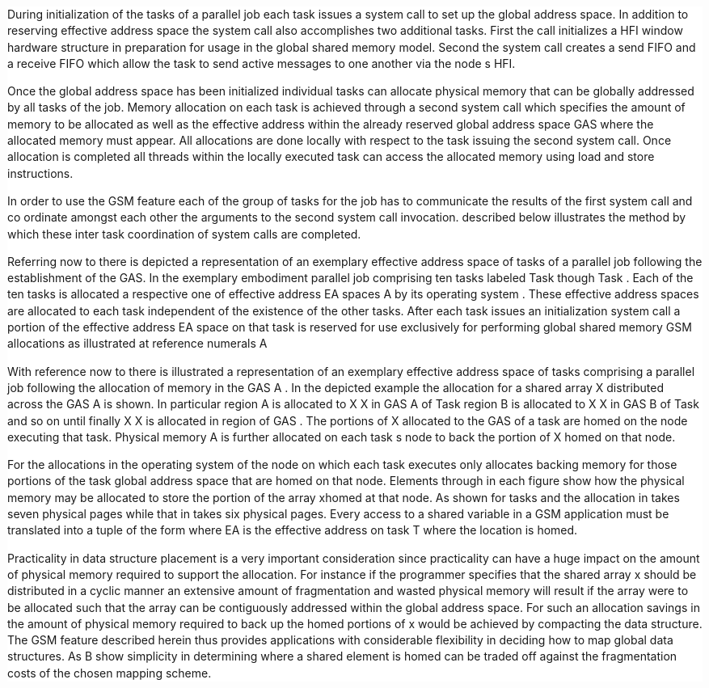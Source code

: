 During initialization of the tasks of a parallel job each task issues a system call to set up the global address space. In addition to reserving effective address space the system call also accomplishes two additional tasks. First the call initializes a HFI window hardware structure in preparation for usage in the global shared memory model. Second the system call creates a send FIFO and a receive FIFO which allow the task to send active messages to one another via the node s HFI.

Once the global address space has been initialized individual tasks can allocate physical memory that can be globally addressed by all tasks of the job. Memory allocation on each task is achieved through a second system call which specifies the amount of memory to be allocated as well as the effective address within the already reserved global address space GAS where the allocated memory must appear. All allocations are done locally with respect to the task issuing the second system call. Once allocation is completed all threads within the locally executed task can access the allocated memory using load and store instructions.

In order to use the GSM feature each of the group of tasks for the job has to communicate the results of the first system call and co ordinate amongst each other the arguments to the second system call invocation. described below illustrates the method by which these inter task coordination of system calls are completed.

Referring now to there is depicted a representation of an exemplary effective address space of tasks of a parallel job following the establishment of the GAS. In the exemplary embodiment parallel job comprising ten tasks labeled Task though Task . Each of the ten tasks is allocated a respective one of effective address EA spaces A by its operating system . These effective address spaces are allocated to each task independent of the existence of the other tasks. After each task issues an initialization system call a portion of the effective address EA space on that task is reserved for use exclusively for performing global shared memory GSM allocations as illustrated at reference numerals A 

With reference now to there is illustrated a representation of an exemplary effective address space of tasks comprising a parallel job following the allocation of memory in the GAS A . In the depicted example the allocation for a shared array X distributed across the GAS A is shown. In particular region A is allocated to X X in GAS A of Task region B is allocated to X X in GAS B of Task and so on until finally X X is allocated in region of GAS . The portions of X allocated to the GAS of a task are homed on the node executing that task. Physical memory A is further allocated on each task s node to back the portion of X homed on that node.

For the allocations in the operating system of the node on which each task executes only allocates backing memory for those portions of the task global address space that are homed on that node. Elements through in each figure show how the physical memory may be allocated to store the portion of the array xhomed at that node. As shown for tasks and the allocation in takes seven physical pages while that in takes six physical pages. Every access to a shared variable in a GSM application must be translated into a tuple of the form where EA is the effective address on task T where the location is homed.

Practicality in data structure placement is a very important consideration since practicality can have a huge impact on the amount of physical memory required to support the allocation. For instance if the programmer specifies that the shared array x should be distributed in a cyclic manner an extensive amount of fragmentation and wasted physical memory will result if the array were to be allocated such that the array can be contiguously addressed within the global address space. For such an allocation savings in the amount of physical memory required to back up the homed portions of x would be achieved by compacting the data structure. The GSM feature described herein thus provides applications with considerable flexibility in deciding how to map global data structures. As B show simplicity in determining where a shared element is homed can be traded off against the fragmentation costs of the chosen mapping scheme.
